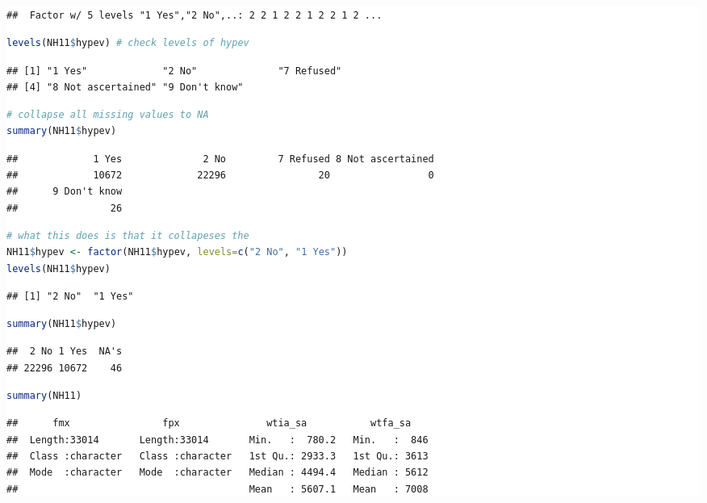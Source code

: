     ##  Factor w/ 5 levels "1 Yes","2 No",..: 2 2 1 2 2 1 2 2 1 2 ...

``` r
levels(NH11$hypev) # check levels of hypev
```

    ## [1] "1 Yes"             "2 No"              "7 Refused"        
    ## [4] "8 Not ascertained" "9 Don't know"

``` r
# collapse all missing values to NA
summary(NH11$hypev)
```

    ##             1 Yes              2 No         7 Refused 8 Not ascertained 
    ##             10672             22296                20                 0 
    ##      9 Don't know 
    ##                26

``` r
# what this does is that it collapeses the 
NH11$hypev <- factor(NH11$hypev, levels=c("2 No", "1 Yes"))
levels(NH11$hypev)
```

    ## [1] "2 No"  "1 Yes"

``` r
summary(NH11$hypev)
```

    ##  2 No 1 Yes  NA's 
    ## 22296 10672    46

``` r
summary(NH11)
```

    ##      fmx                fpx               wtia_sa           wtfa_sa     
    ##  Length:33014       Length:33014       Min.   :  780.2   Min.   :  846  
    ##  Class :character   Class :character   1st Qu.: 2933.3   1st Qu.: 3613  
    ##  Mode  :character   Mode  :character   Median : 4494.4   Median : 5612  
    ##                                        Mean   : 5607.1   Mean   : 7008  